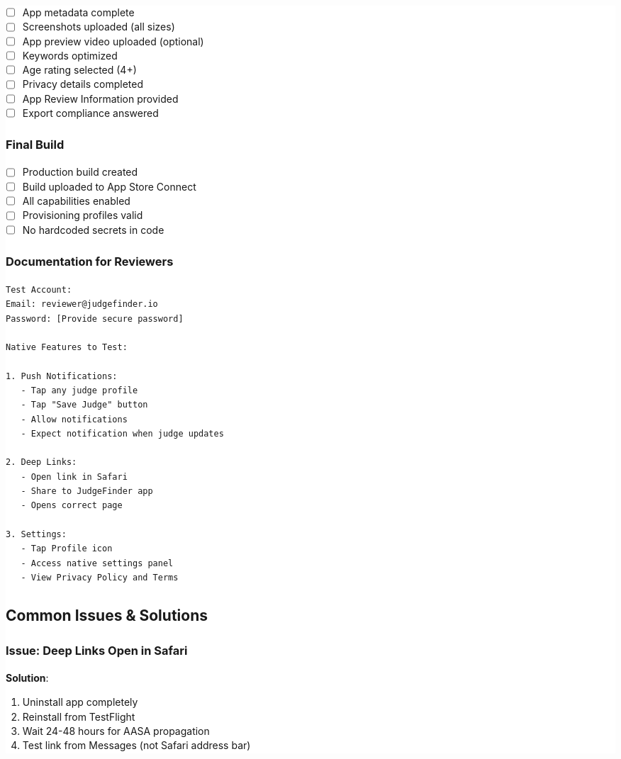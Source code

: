 - [ ] App metadata complete
- [ ] Screenshots uploaded (all sizes)
- [ ] App preview video uploaded (optional)
- [ ] Keywords optimized
- [ ] Age rating selected (4+)
- [ ] Privacy details completed
- [ ] App Review Information provided
- [ ] Export compliance answered

### Final Build

- [ ] Production build created
- [ ] Build uploaded to App Store Connect
- [ ] All capabilities enabled
- [ ] Provisioning profiles valid
- [ ] No hardcoded secrets in code

### Documentation for Reviewers

```
Test Account:
Email: reviewer@judgefinder.io
Password: [Provide secure password]

Native Features to Test:

1. Push Notifications:
   - Tap any judge profile
   - Tap "Save Judge" button
   - Allow notifications
   - Expect notification when judge updates

2. Deep Links:
   - Open link in Safari
   - Share to JudgeFinder app
   - Opens correct page

3. Settings:
   - Tap Profile icon
   - Access native settings panel
   - View Privacy Policy and Terms
```

## Common Issues & Solutions

### Issue: Deep Links Open in Safari

**Solution**:
1. Uninstall app completely
2. Reinstall from TestFlight
3. Wait 24-48 hours for AASA propagation
4. Test link from Messages (not Safari address bar)
